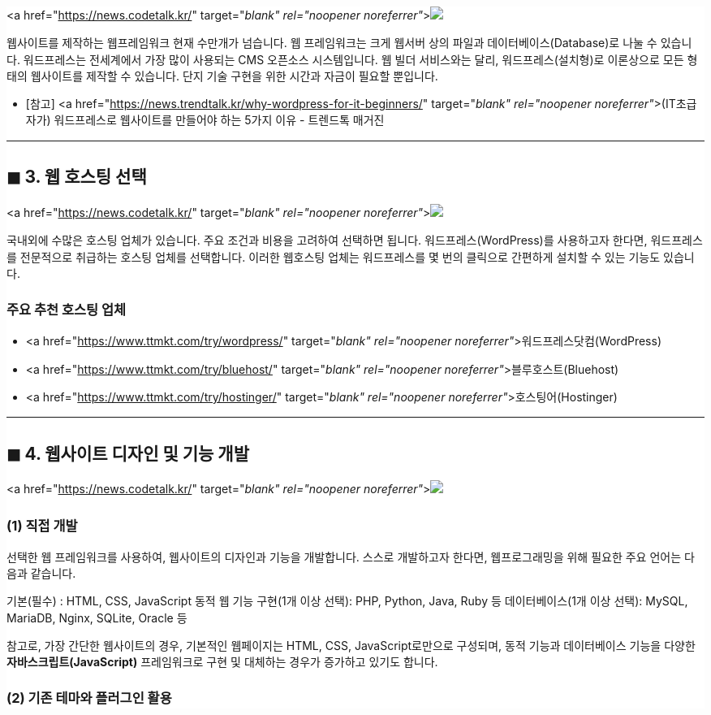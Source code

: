 <a href="https://news.codetalk.kr/" target="_blank" rel="noopener noreferrer"_>![](https://hellotblog.files.wordpress.com/2018/11/codetalk-mag-04.png)</a>

웹사이트를 제작하는 웹프레임워크 현재 수만개가 넘습니다.
웹 프레임워크는 크게 웹서버 상의 파일과 데이터베이스(Database)로 나눌 수 있습니다.
워드프레스는 전세계에서 가장 많이 사용되는 CMS 오픈소스 시스템입니다.
웹 빌더 서비스와는 달리, 워드프레스(설치형)로 이론상으로 모든 형태의 웹사이트를 제작할 수 있습니다.
단지 기술 구현을 위한 시간과 자금이 필요할 뿐입니다.

- [참고] <a href="https://news.trendtalk.kr/why-wordpress-for-it-beginners/" target="_blank" rel="noopener noreferrer"_>(IT초급자가) 워드프레스로 웹사이트를 만들어야 하는 5가지 이유 - 트렌드톡 매거진</a>


***
## ◼︎ 3. 웹 호스팅 선택

<a href="https://news.codetalk.kr/" target="_blank" rel="noopener noreferrer"_>![](https://hellotblog.files.wordpress.com/2018/11/codetalk-mag-09.png)</a>

국내외에 수많은 호스팅 업체가 있습니다.
주요 조건과 비용을 고려하여 선택하면 됩니다.
워드프레스(WordPress)를 사용하고자 한다면, 워드프레스를 전문적으로 취급하는 호스팅 업체를 선택합니다.
이러한 웹호스팅 업체는 워드프레스를 몇 번의 클릭으로 간편하게 설치할 수 있는 기능도 있습니다.

### 주요 추천 호스팅 업체

- <a href="https://www.ttmkt.com/try/wordpress/" target="_blank" rel="noopener noreferrer"_>워드프레스닷컴(WordPress)</a>

- <a href="https://www.ttmkt.com/try/bluehost/" target="_blank" rel="noopener noreferrer"_>블루호스트(Bluehost)</a>

- <a href="https://www.ttmkt.com/try/hostinger/" target="_blank" rel="noopener noreferrer"_>호스팅어(Hostinger)</a>


***
## ◼︎ 4. 웹사이트 디자인 및 기능 개발

<a href="https://news.codetalk.kr/" target="_blank" rel="noopener noreferrer"_>![](https://hellotblog.files.wordpress.com/2018/11/codetalk-mag-06.jpg)</a>

### (1) 직접 개발

선택한 웹 프레임워크를 사용하여, 웹사이트의 디자인과 기능을 개발합니다.
스스로 개발하고자 한다면, 웹프로그래밍을 위해 필요한 주요 언어는 다음과 같습니다.

기본(필수) : HTML, CSS, JavaScript
동적 웹 기능 구현(1개 이상 선택): PHP, Python, Java, Ruby 등
데이터베이스(1개 이상 선택): MySQL, MariaDB, Nginx, SQLite, Oracle 등

참고로, 가장 간단한 웹사이트의 경우, 기본적인 웹페이지는 HTML, CSS, JavaScript로만으로 구성되며, 동적 기능과 데이터베이스 기능을 다양한 **자바스크립트(JavaScript)** 프레임워크로 구현 및 대체하는 경우가 증가하고 있기도 합니다.

### (2) 기존 테마와 플러그인 활용
